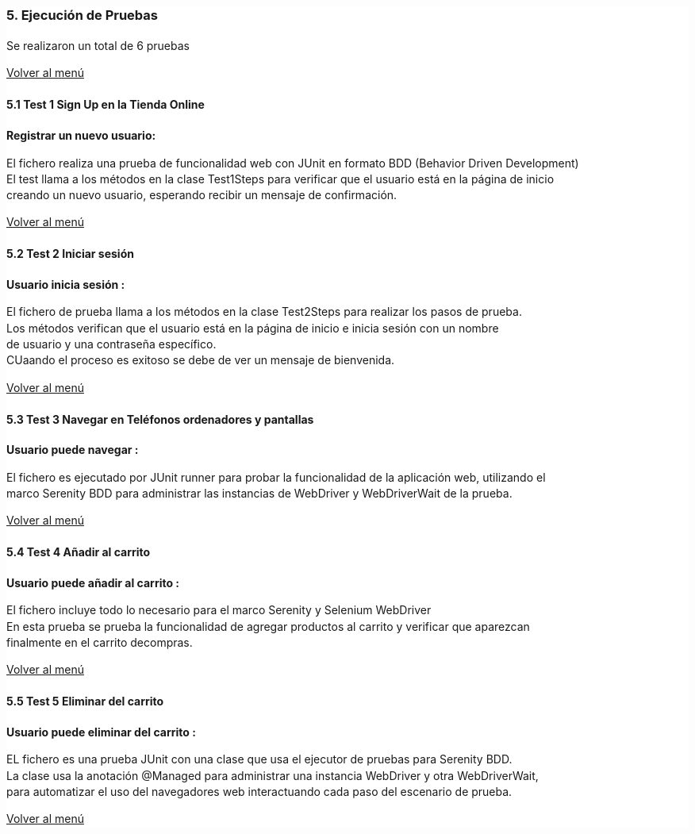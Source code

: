 ### 5. Ejecución de Pruebas
Se realizaron un total de 6 pruebas

[Volver al menú](#tabla-de-contenidos)

#### 5.1 Test 1 Sign Up en la Tienda Online

**Registrar un nuevo usuario:**

El fichero realiza una prueba de funcionalidad web con JUnit en formato BDD (Behavior Driven Development)  
El test llama a los métodos en la clase Test1Steps para verificar que el usuario está en la página de inicio  
creando un nuevo usuario, esperando recibir un mensaje de confirmación.

[Volver al menú](#tabla-de-contenidos)

#### 5.2 Test 2 Iniciar sesión

**Usuario inicia sesión :**  

El fichero de prueba llama a los métodos en la clase Test2Steps para realizar los pasos de prueba.  
Los métodos verifican que el usuario está en la página de inicio e inicia sesión con un nombre  
de usuario y una contraseña específico.  
CUaando el proceso es exitoso se debe de ver un mensaje de bienvenida.

[Volver al menú](#tabla-de-contenidos)

#### 5.3 Test 3 Navegar en Teléfonos ordenadores y pantallas

**Usuario puede navegar :**  

El fichero es ejecutado por JUnit runner para probar la funcionalidad de la aplicación web, utilizando el  
marco Serenity BDD para administrar las instancias de WebDriver y WebDriverWait de la prueba.

[Volver al menú](#tabla-de-contenidos)

#### 5.4 Test 4 Añadir al carrito

**Usuario puede añadir al carrito :**  

El fichero incluye todo lo necesario para el marco Serenity y Selenium WebDriver  
En esta prueba se prueba la funcionalidad de agregar productos al carrito y verificar que aparezcan  
finalmente en el carrito decompras.

[Volver al menú](#tabla-de-contenidos)

#### 5.5 Test 5 Eliminar del carrito

**Usuario puede eliminar del carrito :** 

EL fichero es una prueba JUnit con una clase que usa el ejecutor de pruebas para Serenity BDD.  
La clase usa la anotación @Managed para administrar una instancia WebDriver y otra WebDriverWait,  
para automatizar el uso del navegadores web interactuando cada paso del escenario de prueba.

[Volver al menú](#tabla-de-contenidos)
